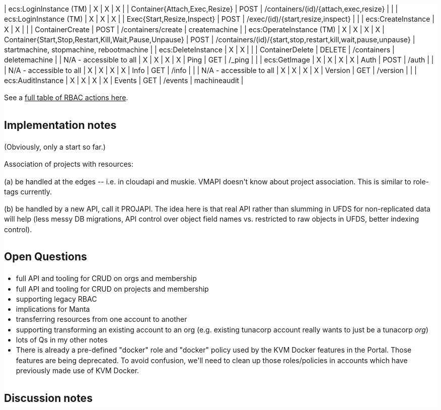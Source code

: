 | ecs:LoginInstance (TM)       | X   | X   | X    |     | Container{Attach,Exec,Resize}                         | POST   | /containers/(id)/{attach,exec,resize}                         |                                          |
| ecs:LoginInstance (TM)       | X   | X   | X    |     | Exec{Start,Resize,Inspect}                            | POST   | /exec/(id)/{start,resize,inspect}                             |                                          |
| ecs:CreateInstance           | X   | X   |      |     | ContainerCreate                                       | POST   | /containers/create                                            | createmachine                            |
| ecs:OperateInstance (TM)     | X   | X   | X    | X   | Container{Start,Stop,Restart,Kill,Wait,Pause,Unpause} | POST   | /containers/(id)/{start,stop,restart,kill,wait,pause,unpause} | startmachine, stopmachine, rebootmachine |
| ecs:DeleteInstance           | X   | X   |      |     | ContainerDelete                                       | DELETE | /containers                                                   | deletemachine                            |
| N/A - accessible to all      | X   | X   | X    | X   | Ping                                                  | GET    | /\_ping                                                        |                                          |
| ecs:GetImage                 | X   | X   | X    | X   | Auth                                                  | POST   | /auth                                                         |                                          |
| N/A - accessible to all      | X   | X   | X    | X   | Info                                                  | GET    | /info                                                         |                                          |
| N/A - accessible to all      | X   | X   | X    | X   | Version                                               | GET    | /version                                                      |                                          |
| ecs:AuditInstance            | X   | X   | X    | X   | Events                                                | GET    | /events                                                       | machineaudit                             |

See a [full table of RBAC actions here](./rbac-actions.md).


## Implementation notes

(Obviously, only a start so far.)

Association of projects with resources:

(a) be handled at the edges -- i.e. in cloudapi and muskie. VMAPI
    doesn't know about project association. This is similar to role-tags
    currently.

(b) be handled by a new API, call it PROJAPI. The idea here is that real API
    rather than slumming in UFDS for non-replicated data will help
    (less messy DB migrations, API control over object field names vs.
    restricted to raw objects in UFDS, better indexing control).


## Open Questions

- full API and tooling for CRUD on orgs and membership
- full API and tooling for CRUD on projects and membership
- supporting legacy RBAC
- implications for Manta
- transferring resources from one account to another
- supporting transforming an existing account to an org (e.g. existing tunacorp
  account really wants to just be a tunacorp *org*)
- lots of Qs in my other notes
- There is already a pre-defined "docker" role and "docker" policy used by
  the KVM Docker features in the Portal. Those features are being deprecated.
  To avoid confusion, we'll need to clean up those roles/policies in accounts
  which have previously made use of KVM Docker.


## Discussion notes
